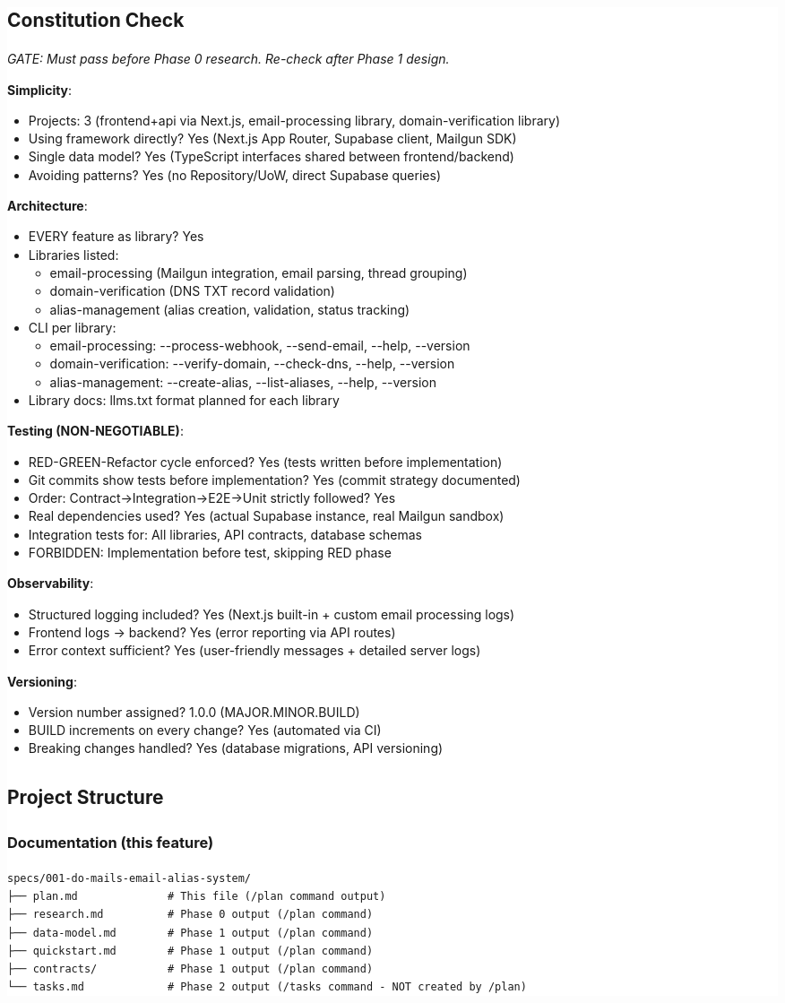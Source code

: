 ## Constitution Check
*GATE: Must pass before Phase 0 research. Re-check after Phase 1 design.*

**Simplicity**:
- Projects: 3 (frontend+api via Next.js, email-processing library, domain-verification library)
- Using framework directly? Yes (Next.js App Router, Supabase client, Mailgun SDK)
- Single data model? Yes (TypeScript interfaces shared between frontend/backend)
- Avoiding patterns? Yes (no Repository/UoW, direct Supabase queries)

**Architecture**:
- EVERY feature as library? Yes
- Libraries listed: 
  - email-processing (Mailgun integration, email parsing, thread grouping)
  - domain-verification (DNS TXT record validation)
  - alias-management (alias creation, validation, status tracking)
- CLI per library: 
  - email-processing: --process-webhook, --send-email, --help, --version
  - domain-verification: --verify-domain, --check-dns, --help, --version
  - alias-management: --create-alias, --list-aliases, --help, --version
- Library docs: llms.txt format planned for each library

**Testing (NON-NEGOTIABLE)**:
- RED-GREEN-Refactor cycle enforced? Yes (tests written before implementation)
- Git commits show tests before implementation? Yes (commit strategy documented)
- Order: Contract→Integration→E2E→Unit strictly followed? Yes
- Real dependencies used? Yes (actual Supabase instance, real Mailgun sandbox)
- Integration tests for: All libraries, API contracts, database schemas
- FORBIDDEN: Implementation before test, skipping RED phase

**Observability**:
- Structured logging included? Yes (Next.js built-in + custom email processing logs)
- Frontend logs → backend? Yes (error reporting via API routes)
- Error context sufficient? Yes (user-friendly messages + detailed server logs)

**Versioning**:
- Version number assigned? 1.0.0 (MAJOR.MINOR.BUILD)
- BUILD increments on every change? Yes (automated via CI)
- Breaking changes handled? Yes (database migrations, API versioning)

## Project Structure

### Documentation (this feature)
```
specs/001-do-mails-email-alias-system/
├── plan.md              # This file (/plan command output)
├── research.md          # Phase 0 output (/plan command)
├── data-model.md        # Phase 1 output (/plan command)
├── quickstart.md        # Phase 1 output (/plan command)
├── contracts/           # Phase 1 output (/plan command)
└── tasks.md             # Phase 2 output (/tasks command - NOT created by /plan)
```
